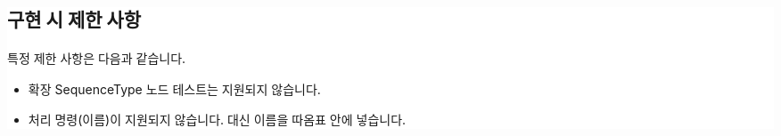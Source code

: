 ## <a name="implementation-limitations"></a>구현 시 제한 사항  
 특정 제한 사항은 다음과 같습니다.  
  
-   확장 SequenceType 노드 테스트는 지원되지 않습니다.  
  
-   처리 명령(이름)이 지원되지 않습니다. 대신 이름을 따옴표 안에 넣습니다.  
  
  
